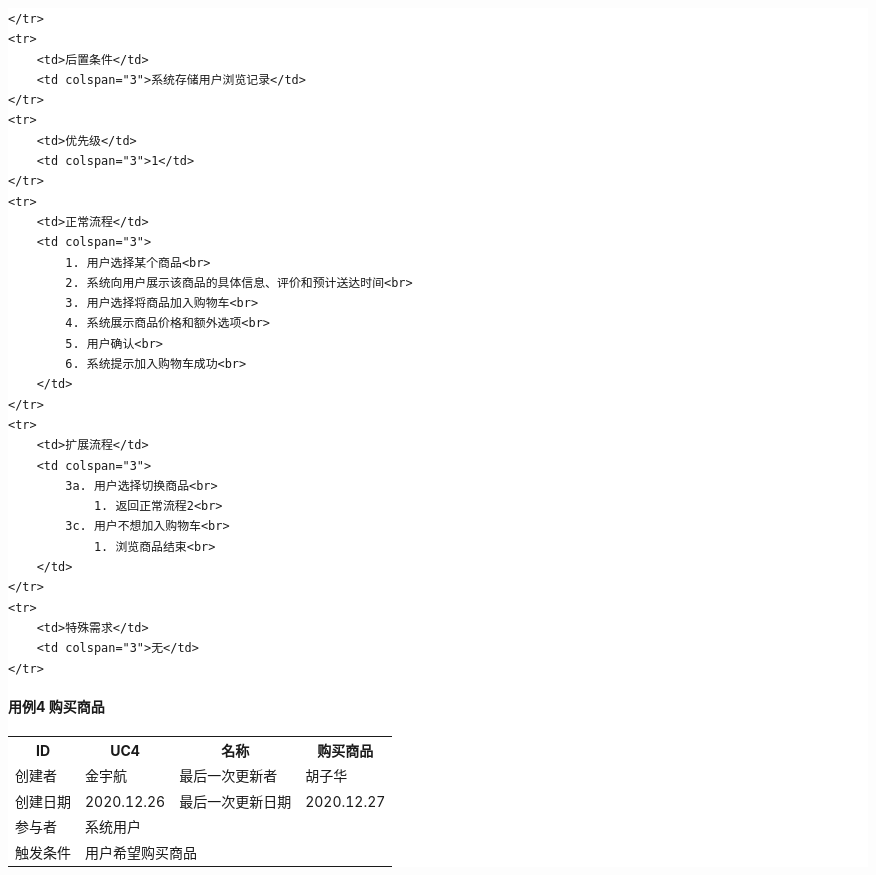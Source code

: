 	</tr>
	<tr>
		<td>后置条件</td>
		<td colspan="3">系统存储用户浏览记录</td>
	</tr>
	<tr>
		<td>优先级</td>
		<td colspan="3">1</td>
	</tr>
	<tr>
		<td>正常流程</td>
		<td colspan="3">
			1. 用户选择某个商品<br>
			2. 系统向用户展示该商品的具体信息、评价和预计送达时间<br>
			3. 用户选择将商品加入购物车<br>
			4. 系统展示商品价格和额外选项<br>
			5. 用户确认<br>
			6. 系统提示加入购物车成功<br> 
		</td>
	</tr>
	<tr>
		<td>扩展流程</td>
		<td colspan="3">
			3a. 用户选择切换商品<br>
				1. 返回正常流程2<br>
			3c. 用户不想加入购物车<br>
				1. 浏览商品结束<br>
		</td>
	</tr>
	<tr>
		<td>特殊需求</td>
		<td colspan="3">无</td>
	</tr>
</table>

#### 用例4 购买商品
<table>
	<tr>
		<th>ID</th>
		<th>UC4</th>
		<th>名称</th>
		<th>购买商品</th>
	</tr>
	<tr>
		<td>创建者</td>
		<td>金宇航</td>
		<td>最后一次更新者</td>
		<td>胡子华</td>
	</tr>
	<tr>
		<td>创建日期</td>
		<td>2020.12.26</td>
		<td>最后一次更新日期</td>
		<td>2020.12.27</td>
	</tr>
	<tr>
		<td>参与者</td>
		<td colspan="3">系统用户</td>
	</tr>
	<tr>
		<td>触发条件</td>
		<td colspan="3">用户希望购买商品</td>
	</tr>
	<tr>